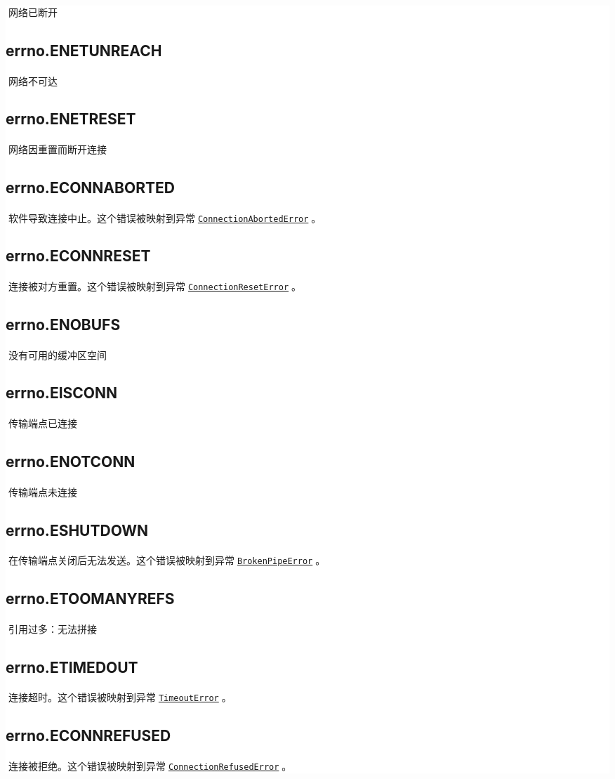 ​	网络已断开

## errno.**ENETUNREACH**

​	网络不可达

## errno.**ENETRESET**

​	网络因重置而断开连接

## errno.**ECONNABORTED**

​	软件导致连接中止。这个错误被映射到异常 [`ConnectionAbortedError`](https://docs.python.org/zh-cn/3.13/library/exceptions.html#ConnectionAbortedError) 。

## errno.**ECONNRESET**

​	连接被对方重置。这个错误被映射到异常 [`ConnectionResetError`](https://docs.python.org/zh-cn/3.13/library/exceptions.html#ConnectionResetError) 。

## errno.**ENOBUFS**

​	没有可用的缓冲区空间

## errno.**EISCONN**

​	传输端点已连接

## errno.**ENOTCONN**

​	传输端点未连接

## errno.**ESHUTDOWN**

​	在传输端点关闭后无法发送。这个错误被映射到异常 [`BrokenPipeError`](https://docs.python.org/zh-cn/3.13/library/exceptions.html#BrokenPipeError) 。

## errno.**ETOOMANYREFS**

​	引用过多：无法拼接

## errno.**ETIMEDOUT**

​	连接超时。这个错误被映射到异常 [`TimeoutError`](https://docs.python.org/zh-cn/3.13/library/exceptions.html#TimeoutError) 。

## errno.**ECONNREFUSED**

​	连接被拒绝。这个错误被映射到异常 [`ConnectionRefusedError`](https://docs.python.org/zh-cn/3.13/library/exceptions.html#ConnectionRefusedError) 。
